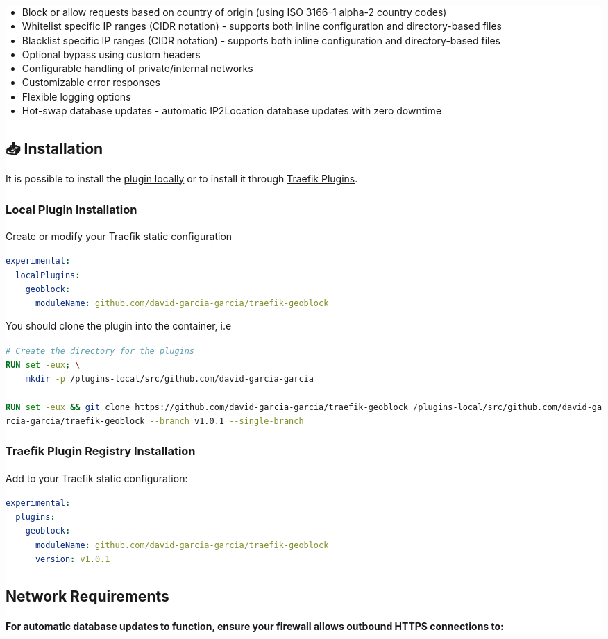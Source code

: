 - Block or allow requests based on country of origin (using ISO 3166-1 alpha-2 country codes)
- Whitelist specific IP ranges (CIDR notation) - supports both inline configuration and directory-based files
- Blacklist specific IP ranges (CIDR notation) - supports both inline configuration and directory-based files
- Optional bypass using custom headers
- Configurable handling of private/internal networks
- Customizable error responses
- Flexible logging options
- Hot-swap database updates - automatic IP2Location database updates with zero downtime

## 📥 Installation

It is possible to install the [plugin locally](https://traefik.io/blog/using-private-plugins-in-traefik-proxy-2-5/) or to install it through [Traefik Plugins]([Plugins](https://plugins.traefik.io/plugins)).

### Local Plugin Installation

Create or modify your Traefik static configuration

```yaml
experimental:
  localPlugins:
    geoblock:
      moduleName: github.com/david-garcia-garcia/traefik-geoblock
```

You should clone the plugin into the container, i.e

```dockerfile
# Create the directory for the plugins
RUN set -eux; \
    mkdir -p /plugins-local/src/github.com/david-garcia-garcia

RUN set -eux && git clone https://github.com/david-garcia-garcia/traefik-geoblock /plugins-local/src/github.com/david-garcia-garcia/traefik-geoblock --branch v1.0.1 --single-branch
```

### Traefik Plugin Registry Installation

Add to your Traefik static configuration:

```yaml
experimental:
  plugins:
    geoblock:
      moduleName: github.com/david-garcia-garcia/traefik-geoblock
      version: v1.0.1
```

## Network Requirements

**For automatic database updates to function, ensure your firewall allows outbound HTTPS connections to:**
